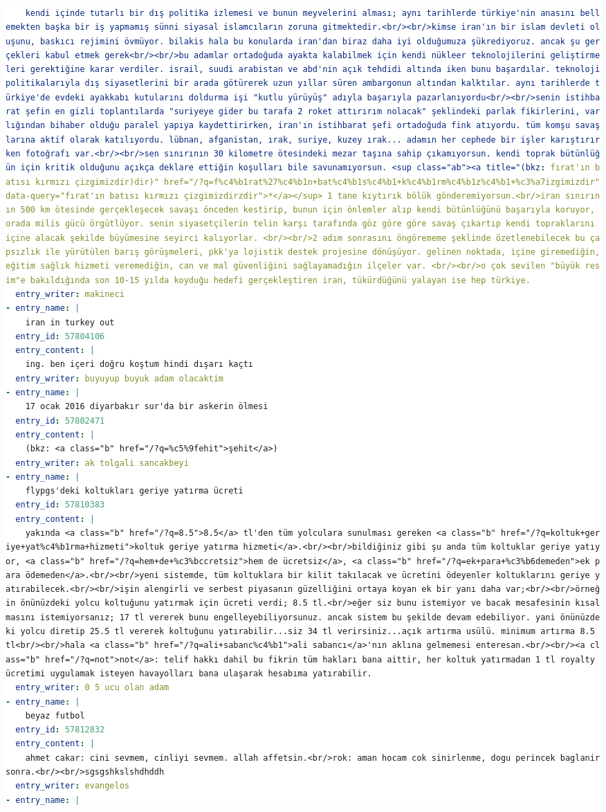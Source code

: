 ```yaml
    kendi içinde tutarlı bir dış politika izlemesi ve bunun meyvelerini alması; aynı tarihlerde türkiye'nin anasını bellemekten başka bir iş yapmamış sünni siyasal islamcıların zoruna gitmektedir.<br/><br/>kimse iran'ın bir islam devleti oluşunu, baskıcı rejimini övmüyor. bilakis hala bu konularda iran'dan biraz daha iyi olduğumuza şükrediyoruz. ancak şu gerçekleri kabul etmek gerek<br/><br/>bu adamlar ortadoğuda ayakta kalabilmek için kendi nükleer teknolojilerini geliştirmeleri gerektiğine karar verdiler. israil, suudi arabistan ve abd'nin açık tehdidi altında iken bunu başardılar. teknoloji politikalarıyla dış siyasetlerini bir arada götürerek uzun yıllar süren ambargonun altından kalktılar. aynı tarihlerde türkiye'de evdeki ayakkabı kutularını doldurma işi "kutlu yürüyüş" adıyla başarıyla pazarlanıyordu<br/><br/>senin istihbarat şefin en gizli toplantılarda "suriyeye gider bu tarafa 2 roket attırırım nolacak" şeklindeki parlak fikirlerini, varlığından bihaber olduğu paralel yapıya kaydettirirken, iran'ın istihbarat şefi ortadoğuda fink atıyordu. tüm komşu savaşlarına aktif olarak katılıyordu. lübnan, afganistan, ırak, suriye, kuzey ırak... adamın her cephede bir işler karıştırırken fotoğrafı var.<br/><br/>sen sınırının 30 kilometre ötesindeki mezar taşına sahip çıkamıyorsun. kendi toprak bütünlüğün için kritik olduğunu açıkça deklare ettiğin koşulları bile savunamıyorsun. <sup class="ab"><a title="(bkz: fırat'ın batısı kırmızı çizgimizdir)dir)" href="/?q=f%c4%b1rat%27%c4%b1n+bat%c4%b1s%c4%b1+k%c4%b1rm%c4%b1z%c4%b1+%c3%a7izgimizdir" data-query="fırat'ın batısı kırmızı çizgimizdirzdir">*</a></sup> 1 tane kıytırık bölük gönderemiyorsun.<br/>iran sınırının 500 km ötesinde gerçekleşecek savaşı önceden kestirip, bunun için önlemler alıp kendi bütünlüğünü başarıyla koruyor, orada milis gücü örgütlüyor. senin siyasetçilerin telin karşı tarafında göz göre göre savaş çıkartıp kendi topraklarını içine alacak şekilde büyümesine seyirci kalıyorlar. <br/><br/>2 adım sonrasını öngörememe şeklinde özetlenebilecek bu çapsızlık ile yürütülen barış görüşmeleri, pkk'ya lojistik destek projesine dönüşüyor. gelinen noktada, içine giremediğin, eğitim sağlık hizmeti veremediğin, can ve mal güvenliğini sağlayamadığın ilçeler var. <br/><br/>o çok sevilen "büyük resim"e bakıldığında son 10-15 yılda koyduğu hedefi gerçekleştiren iran, tükürdüğünü yalayan ise hep türkiye.
  entry_writer: makineci
- entry_name: |
    iran in turkey out
  entry_id: 57804106
  entry_content: |
    ing. ben içeri doğru koştum hindi dışarı kaçtı
  entry_writer: buyuyup buyuk adam olacaktim
- entry_name: |
    17 ocak 2016 diyarbakır sur'da bir askerin ölmesi
  entry_id: 57802471
  entry_content: |
    (bkz: <a class="b" href="/?q=%c5%9fehit">şehit</a>)
  entry_writer: ak tolgali sancakbeyi
- entry_name: |
    flypgs'deki koltukları geriye yatırma ücreti
  entry_id: 57810383
  entry_content: |
    yakında <a class="b" href="/?q=8.5">8.5</a> tl'den tüm yolculara sunulması gereken <a class="b" href="/?q=koltuk+geriye+yat%c4%b1rma+hizmeti">koltuk geriye yatırma hizmeti</a>.<br/><br/>bildiğiniz gibi şu anda tüm koltuklar geriye yatıyor, <a class="b" href="/?q=hem+de+%c3%bccretsiz">hem de ücretsiz</a>, <a class="b" href="/?q=ek+para+%c3%b6demeden">ek para ödemeden</a>.<br/><br/>yeni sistemde, tüm koltuklara bir kilit takılacak ve ücretini ödeyenler koltuklarını geriye yatırabilecek.<br/><br/>işin alengirli ve serbest piyasanın güzelliğini ortaya koyan ek bir yanı daha var;<br/><br/>örneğin önünüzdeki yolcu koltuğunu yatırmak için ücreti verdi; 8.5 tl.<br/>eğer siz bunu istemiyor ve bacak mesafesinin kısalmasını istemiyorsanız; 17 tl vererek bunu engelleyebiliyorsunuz. ancak sistem bu şekilde devam edebiliyor. yani önünüzdeki yolcu diretip 25.5 tl vererek koltuğunu yatırabilir...siz 34 tl verirsiniz...açık artırma usülü. minimum artırma 8.5 tl<br/><br/>hala <a class="b" href="/?q=ali+sabanc%c4%b1">ali sabancı</a>'nın aklına gelmemesi enteresan.<br/><br/><a class="b" href="/?q=not">not</a>: telif hakkı dahil bu fikrin tüm hakları bana aittir, her koltuk yatırmadan 1 tl royalty ücretimi uygulamak isteyen havayolları bana ulaşarak hesabıma yatırabilir.
  entry_writer: 0 5 ucu olan adam
- entry_name: |
    beyaz futbol
  entry_id: 57812832
  entry_content: |
    ahmet cakar: cini sevmem, cinliyi sevmem. allah affetsin.<br/>rok: aman hocam cok sinirlenme, dogu perincek baglanir sonra.<br/><br/>sgsgshkslshdhddh
  entry_writer: evangelos
- entry_name: |
```